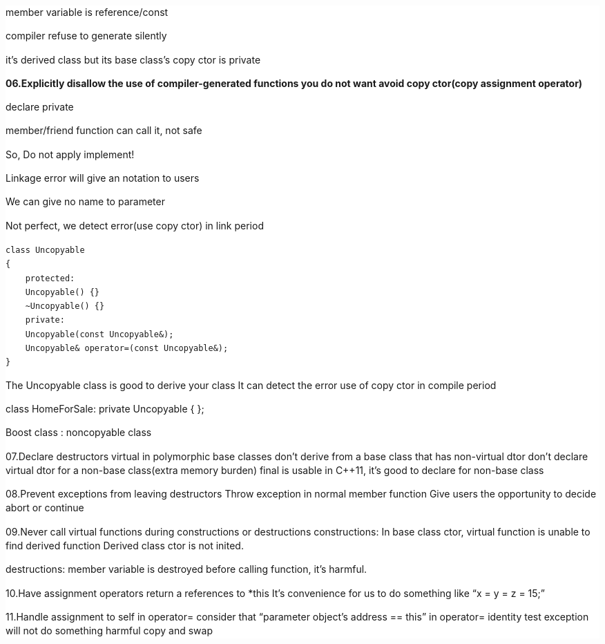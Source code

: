 member variable is reference/const

compiler refuse to generate silently

it’s derived class but its base class’s copy ctor is private

**06.Explicitly disallow the use of compiler-generated functions you do not want
avoid copy ctor(copy assignment operator)**

declare private

member/friend function can call it, not safe

So, Do not apply implement!

Linkage error will give an notation to users

We can give no name to parameter

Not perfect, we detect error(use copy ctor) in link period

    class Uncopyable
    {
	    protected:
	    Uncopyable() {}
	    ~Uncopyable() {}
	    private:
	    Uncopyable(const Uncopyable&);
	    Uncopyable& operator=(const Uncopyable&);
    }
The Uncopyable class is good to derive your class
It can detect the error use of copy ctor in compile period

class HomeForSale: private Uncopyable
{ };

Boost class : noncopyable class

07.Declare destructors virtual in polymorphic base classes
don’t derive from a base class that has non-virtual dtor
don’t declare virtual dtor for a non-base class(extra memory burden)
final is usable in C++11, it’s good to declare for non-base class

08.Prevent exceptions from leaving destructors
Throw exception in normal member function
Give users the opportunity to decide abort or continue

09.Never call virtual functions during constructions or destructions
constructions:
In base class ctor, virtual function is unable to find derived function
Derived class ctor is not inited.

destructions:
member variable is destroyed before calling function, it’s harmful.

10.Have assignment operators return a references to *this
It’s convenience for us to do something like “x = y = z = 15;”

11.Handle assignment to self in operator=
consider that “parameter object’s address == this” in operator=
identity test
exception will not do something harmful
copy and swap

